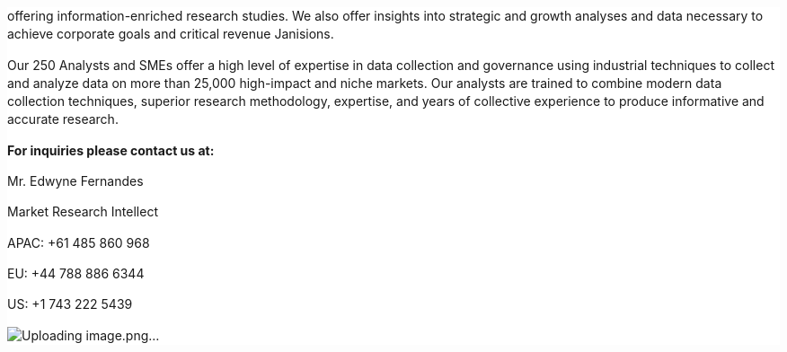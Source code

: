 offering information-enriched research studies.&nbsp;</span>We also offer insights into strategic and growth analyses and data necessary to achieve corporate goals and critical revenue Janisions.</p><p><span class="">Our 250 Analysts and SMEs offer a high level of expertise in data collection and governance using industrial techniques to collect and analyze data on more than 25,000 high-impact and niche markets. Our analysts are trained to combine modern data collection techniques, superior research methodology, expertise, and years of collective experience to produce informative and accurate research.</span></p><p><strong>For inquiries please contact us at:</strong></p><p>Mr. Edwyne Fernandes</p><p>Market Research Intellect</p><p>APAC: +61 485 860 968</p><p>EU: +44 788 886 6344</p><p>US: +1 743 222 5439</p>
![Uploading image.png…]()
